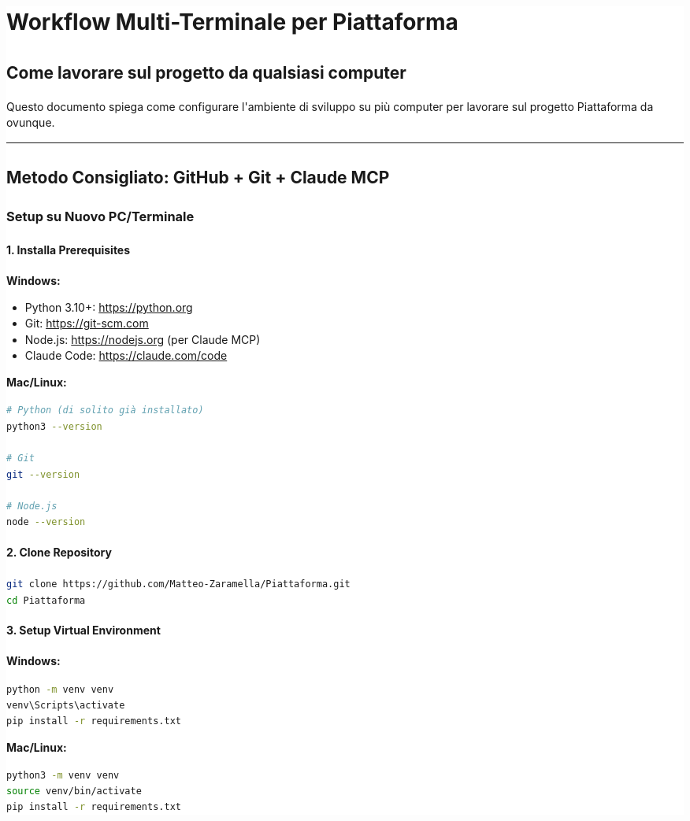 # Workflow Multi-Terminale per Piattaforma

## Come lavorare sul progetto da qualsiasi computer

Questo documento spiega come configurare l'ambiente di sviluppo su più computer per lavorare sul progetto Piattaforma da ovunque.

---

## Metodo Consigliato: GitHub + Git + Claude MCP

### Setup su Nuovo PC/Terminale

#### 1. Installa Prerequisites

**Windows:**
- Python 3.10+: https://python.org
- Git: https://git-scm.com
- Node.js: https://nodejs.org (per Claude MCP)
- Claude Code: https://claude.com/code

**Mac/Linux:**
```bash
# Python (di solito già installato)
python3 --version

# Git
git --version

# Node.js
node --version
```

#### 2. Clone Repository

```bash
git clone https://github.com/Matteo-Zaramella/Piattaforma.git
cd Piattaforma
```

#### 3. Setup Virtual Environment

**Windows:**
```bash
python -m venv venv
venv\Scripts\activate
pip install -r requirements.txt
```

**Mac/Linux:**
```bash
python3 -m venv venv
source venv/bin/activate
pip install -r requirements.txt
```
